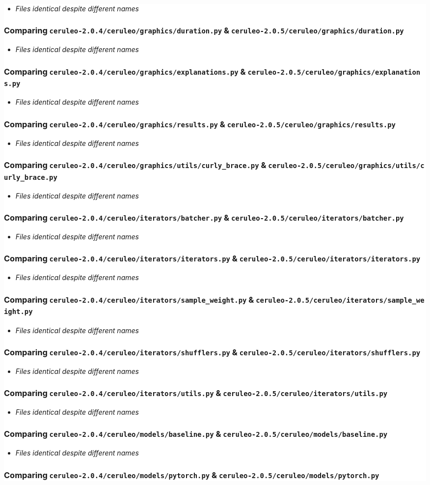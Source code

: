  * *Files identical despite different names*

### Comparing `ceruleo-2.0.4/ceruleo/graphics/duration.py` & `ceruleo-2.0.5/ceruleo/graphics/duration.py`

 * *Files identical despite different names*

### Comparing `ceruleo-2.0.4/ceruleo/graphics/explanations.py` & `ceruleo-2.0.5/ceruleo/graphics/explanations.py`

 * *Files identical despite different names*

### Comparing `ceruleo-2.0.4/ceruleo/graphics/results.py` & `ceruleo-2.0.5/ceruleo/graphics/results.py`

 * *Files identical despite different names*

### Comparing `ceruleo-2.0.4/ceruleo/graphics/utils/curly_brace.py` & `ceruleo-2.0.5/ceruleo/graphics/utils/curly_brace.py`

 * *Files identical despite different names*

### Comparing `ceruleo-2.0.4/ceruleo/iterators/batcher.py` & `ceruleo-2.0.5/ceruleo/iterators/batcher.py`

 * *Files identical despite different names*

### Comparing `ceruleo-2.0.4/ceruleo/iterators/iterators.py` & `ceruleo-2.0.5/ceruleo/iterators/iterators.py`

 * *Files identical despite different names*

### Comparing `ceruleo-2.0.4/ceruleo/iterators/sample_weight.py` & `ceruleo-2.0.5/ceruleo/iterators/sample_weight.py`

 * *Files identical despite different names*

### Comparing `ceruleo-2.0.4/ceruleo/iterators/shufflers.py` & `ceruleo-2.0.5/ceruleo/iterators/shufflers.py`

 * *Files identical despite different names*

### Comparing `ceruleo-2.0.4/ceruleo/iterators/utils.py` & `ceruleo-2.0.5/ceruleo/iterators/utils.py`

 * *Files identical despite different names*

### Comparing `ceruleo-2.0.4/ceruleo/models/baseline.py` & `ceruleo-2.0.5/ceruleo/models/baseline.py`

 * *Files identical despite different names*

### Comparing `ceruleo-2.0.4/ceruleo/models/pytorch.py` & `ceruleo-2.0.5/ceruleo/models/pytorch.py`
